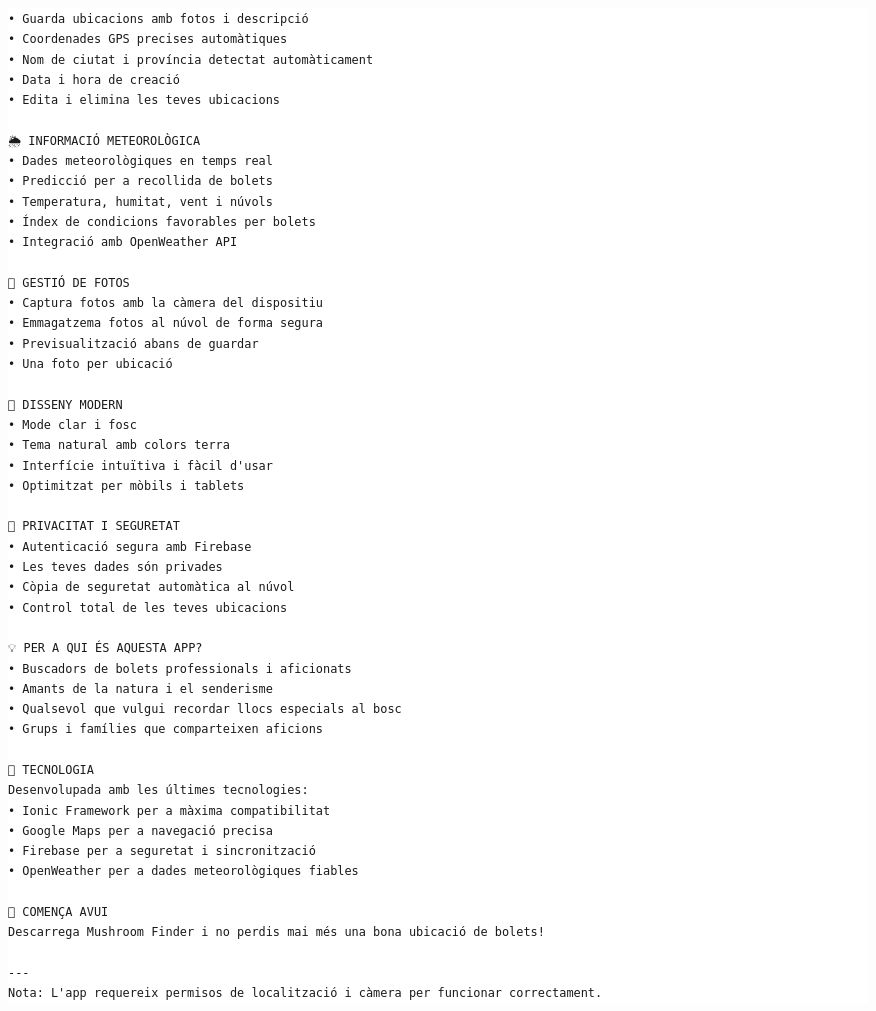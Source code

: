 ```
• Guarda ubicacions amb fotos i descripció
• Coordenades GPS precises automàtiques
• Nom de ciutat i província detectat automàticament
• Data i hora de creació
• Edita i elimina les teves ubicacions

🌦️ INFORMACIÓ METEOROLÒGICA
• Dades meteorològiques en temps real
• Predicció per a recollida de bolets
• Temperatura, humitat, vent i núvols
• Índex de condicions favorables per bolets
• Integració amb OpenWeather API

📸 GESTIÓ DE FOTOS
• Captura fotos amb la càmera del dispositiu
• Emmagatzema fotos al núvol de forma segura
• Previsualització abans de guardar
• Una foto per ubicació

🎨 DISSENY MODERN
• Mode clar i fosc
• Tema natural amb colors terra
• Interfície intuïtiva i fàcil d'usar
• Optimitzat per mòbils i tablets

🔐 PRIVACITAT I SEGURETAT
• Autenticació segura amb Firebase
• Les teves dades són privades
• Còpia de seguretat automàtica al núvol
• Control total de les teves ubicacions

💡 PER A QUI ÉS AQUESTA APP?
• Buscadors de bolets professionals i aficionats
• Amants de la natura i el senderisme
• Qualsevol que vulgui recordar llocs especials al bosc
• Grups i famílies que comparteixen aficions

🚀 TECNOLOGIA
Desenvolupada amb les últimes tecnologies:
• Ionic Framework per a màxima compatibilitat
• Google Maps per a navegació precisa
• Firebase per a seguretat i sincronització
• OpenWeather per a dades meteorològiques fiables

📲 COMENÇA AVUI
Descarrega Mushroom Finder i no perdis mai més una bona ubicació de bolets!

---
Nota: L'app requereix permisos de localització i càmera per funcionar correctament.
```
